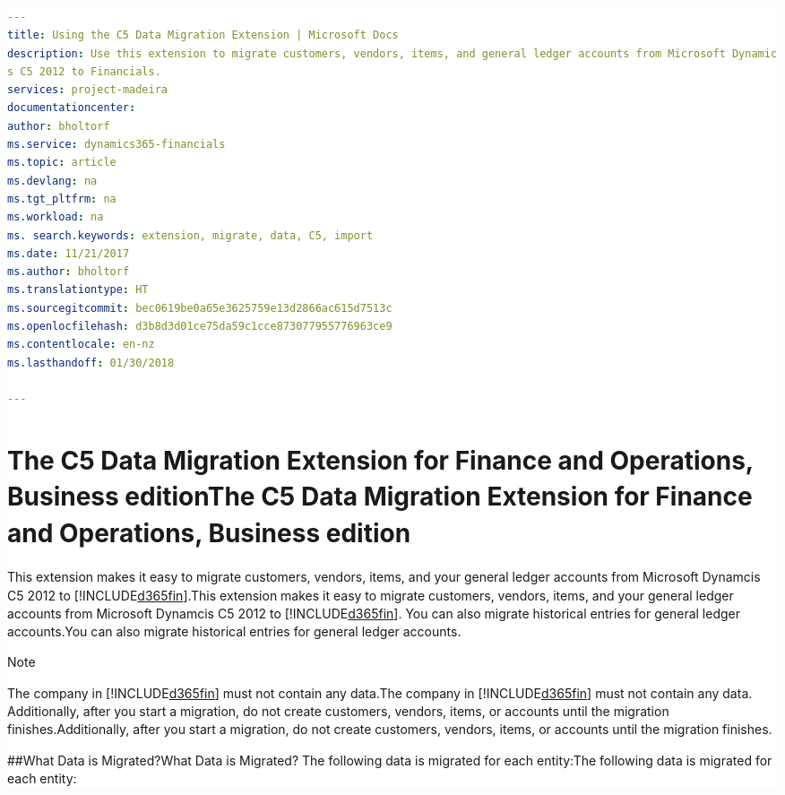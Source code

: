 ```yaml
---
title: Using the C5 Data Migration Extension | Microsoft Docs
description: Use this extension to migrate customers, vendors, items, and general ledger accounts from Microsoft Dynamics C5 2012 to Financials.
services: project-madeira
documentationcenter: 
author: bholtorf
ms.service: dynamics365-financials
ms.topic: article
ms.devlang: na
ms.tgt_pltfrm: na
ms.workload: na
ms. search.keywords: extension, migrate, data, C5, import
ms.date: 11/21/2017
ms.author: bholtorf
ms.translationtype: HT
ms.sourcegitcommit: bec0619be0a65e3625759e13d2866ac615d7513c
ms.openlocfilehash: d3b8d3d01ce75da59c1cce873077955776963ce9
ms.contentlocale: en-nz
ms.lasthandoff: 01/30/2018

---
```


# <a name="the-c5-data-migration-extension-for-finance-and-operations-business-edition"></a><span data-ttu-id="2fe83-103">The C5 Data Migration Extension for Finance and Operations, Business edition</span><span class="sxs-lookup"><span data-stu-id="2fe83-103">The C5 Data Migration Extension for Finance and Operations, Business edition</span></span>
<span data-ttu-id="2fe83-104">This extension makes it easy to migrate customers, vendors, items, and your general ledger accounts from Microsoft Dynamcis C5 2012 to [!INCLUDE[d365fin](includes/d365fin_md.md)].</span><span class="sxs-lookup"><span data-stu-id="2fe83-104">This extension makes it easy to migrate customers, vendors, items, and your general ledger accounts from Microsoft Dynamcis C5 2012 to [!INCLUDE[d365fin](includes/d365fin_md.md)].</span></span> <span data-ttu-id="2fe83-105">You can also migrate historical entries for general ledger accounts.</span><span class="sxs-lookup"><span data-stu-id="2fe83-105">You can also migrate historical entries for general ledger accounts.</span></span>

> [!Note]
> <span data-ttu-id="2fe83-106">The company in [!INCLUDE[d365fin](includes/d365fin_md.md)] must not contain any data.</span><span class="sxs-lookup"><span data-stu-id="2fe83-106">The company in [!INCLUDE[d365fin](includes/d365fin_md.md)] must not contain any data.</span></span> <span data-ttu-id="2fe83-107">Additionally, after you start a migration, do not create customers, vendors, items, or accounts until the migration finishes.</span><span class="sxs-lookup"><span data-stu-id="2fe83-107">Additionally, after you start a migration, do not create customers, vendors, items, or accounts until the migration finishes.</span></span>

##<a name="what-data-is-migrated"></a><span data-ttu-id="2fe83-108">What Data is Migrated?</span><span class="sxs-lookup"><span data-stu-id="2fe83-108">What Data is Migrated?</span></span>
<span data-ttu-id="2fe83-109">The following data is migrated for each entity:</span><span class="sxs-lookup"><span data-stu-id="2fe83-109">The following data is migrated for each entity:</span></span>
